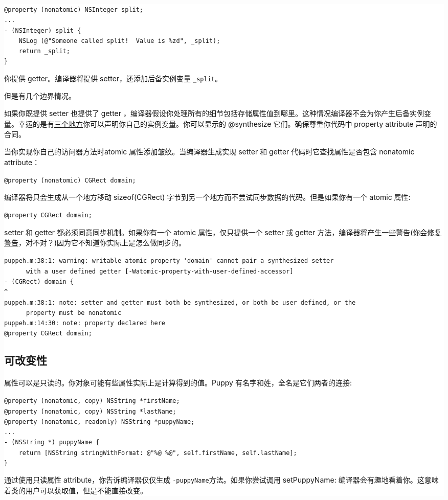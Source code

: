 ```
@property (nonatomic) NSInteger split;
...
- (NSInteger) split {
    NSLog (@"Someone called split!  Value is %zd", _split);
    return _split;
}
```

你提供 getter。编译器将提供 setter，还添加后备实例变量 `_split`。

但是有几个边界情况。

如果你既提供 setter 也提供了 getter ，编译器假设你处理所有的细节包括存储属性值到哪里。这种情况编译器不会为你产生后备实例变量。幸运的是有[三个地方](https://www.bignerdranch.com/blog/where-does-it-go-george/)你可以声明你自己的实例变量。你可以显示的 @synthesize 它们。确保尊重你代码中 property attribute 声明的合同。

当你实现你自己的访问器方法时atomic 属性添加皱纹。当编译器生成实现 setter 和 getter 代码时它查找属性是否包含 nonatomic attribute：

```
@property (nonatomic) CGRect domain;
```

编译器将只会生成从一个地方移动 sizeof(CGRect) 字节到另一个地方而不尝试同步数据的代码。但是如果你有一个 atomic 属性:

```
@property CGRect domain;
```

setter 和 getter 都必须同意同步机制。如果你有一个 atomic 属性，仅只提供一个 setter 或 getter 方法，编译器将产生一些警告([你会修复警告](https://www.bignerdranch.com/blog/a-bit-on-warnings/)，对不对？)因为它不知道你实际上是怎么做同步的。

```
puppeh.m:38:1: warning: writable atomic property 'domain' cannot pair a synthesized setter
      with a user defined getter [-Watomic-property-with-user-defined-accessor]
- (CGRect) domain {
^
puppeh.m:38:1: note: setter and getter must both be synthesized, or both be user defined, or the
      property must be nonatomic
puppeh.m:14:30: note: property declared here
@property CGRect domain;
```

## 可改变性

属性可以是只读的。你对象可能有些属性实际上是计算得到的值。Puppy 有名字和姓，全名是它们两者的连接:

```
@property (nonatomic, copy) NSString *firstName;
@property (nonatomic, copy) NSString *lastName;
@property (nonatomic, readonly) NSString *puppyName;
...
- (NSString *) puppyName {
    return [NSString stringWithFormat: @"%@ %@", self.firstName, self.lastName];
}
```

通过使用只读属性 attribute，你告诉编译器仅仅生成 `-puppyName`方法。如果你尝试调用 setPuppyName: 编译器会有趣地看着你。这意味着类的用户可以获取值，但是不能直接改变。
